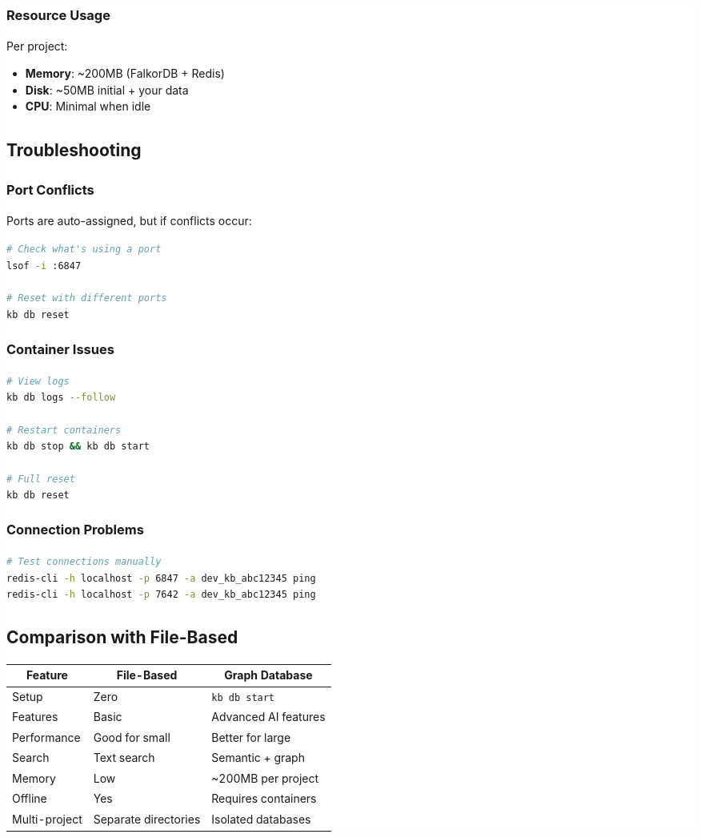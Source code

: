 ### Resource Usage
Per project:
- **Memory**: ~200MB (FalkorDB + Redis)
- **Disk**: ~50MB initial + your data
- **CPU**: Minimal when idle

## Troubleshooting

### Port Conflicts
Ports are auto-assigned, but if conflicts occur:
```bash
# Check what's using a port
lsof -i :6847

# Reset with different ports
kb db reset
```

### Container Issues
```bash
# View logs
kb db logs --follow

# Restart containers
kb db stop && kb db start

# Full reset
kb db reset
```

### Connection Problems
```bash
# Test connections manually
redis-cli -h localhost -p 6847 -a dev_kb_abc12345 ping
redis-cli -h localhost -p 7642 -a dev_kb_abc12345 ping
```

## Comparison with File-Based

| Feature | File-Based | Graph Database |
|---------|------------|----------------|
| Setup | Zero | `kb db start` |
| Features | Basic | Advanced AI features |
| Performance | Good for small | Better for large |
| Search | Text search | Semantic + graph |
| Memory | Low | ~200MB per project |
| Offline | Yes | Requires containers |
| Multi-project | Separate directories | Isolated databases |
